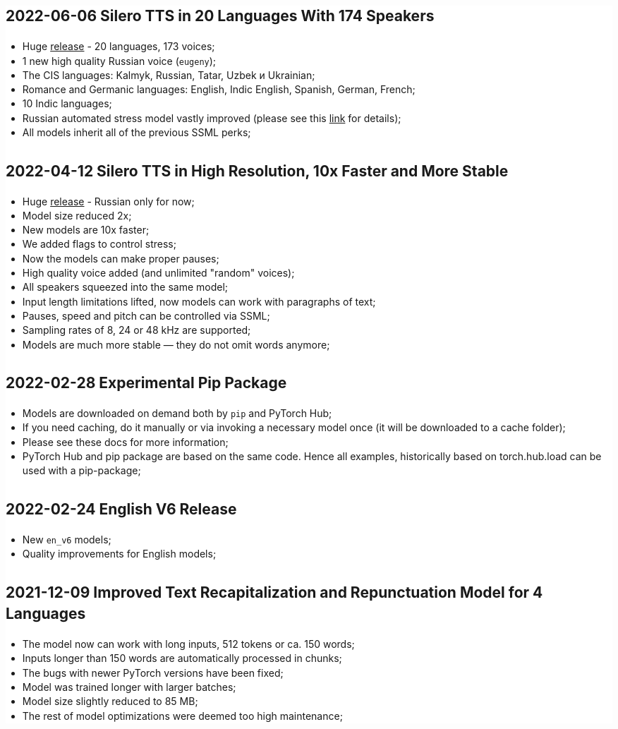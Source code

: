 ## 2022-06-06 Silero TTS in 20 Languages With 174 Speakers

- Huge [release](https://habr.com/ru/post/669910/) - 20 languages, 173 voices;
- 1 new high quality Russian voice (`eugeny`);
- The CIS languages: Kalmyk, Russian, Tatar, Uzbek и Ukrainian;
- Romance and Germanic languages: English, Indic English, Spanish, German, French;
- 10 Indic languages;
- Russian automated stress model vastly improved (please see this [link](https://habr.com/ru/post/669910/) for details);
- All models inherit all of the previous SSML perks;

## 2022-04-12 Silero TTS in High Resolution, 10x Faster and More Stable

- Huge [release](https://habr.com/ru/post/660571/) - Russian only for now;
- Model size reduced 2x;
- New models are 10x faster;
- We added flags to control stress;
- Now the models can make proper pauses;
- High quality voice added (and unlimited "random" voices);
- All speakers squeezed into the same model;
- Input length limitations lifted, now models can work with paragraphs of text;
- Pauses, speed and pitch can be controlled via SSML;
- Sampling rates of 8, 24 or 48 kHz are supported;
- Models are much more stable — they do not omit words anymore;

## 2022-02-28 Experimental Pip Package

- Models are downloaded on demand both by `pip` and PyTorch Hub;
- If you need caching, do it manually or via invoking a necessary model once (it will be downloaded to a cache folder);
- Please see these docs for more information;
- PyTorch Hub and pip package are based on the same code. Hence all examples, historically based on torch.hub.load can be used with a pip-package;

## 2022-02-24 English V6 Release

- New `en_v6` models;
- Quality improvements for English models;

## 2021-12-09 Improved Text Recapitalization and Repunctuation Model for 4 Languages

- The model now can work with long inputs, 512 tokens or ca. 150 words;
- Inputs longer than 150 words are automatically processed in chunks;
- The bugs with newer PyTorch versions have been fixed;
- Model was trained longer with larger batches;
- Model size slightly reduced to 85 MB;
- The rest of model optimizations were deemed too high maintenance;
